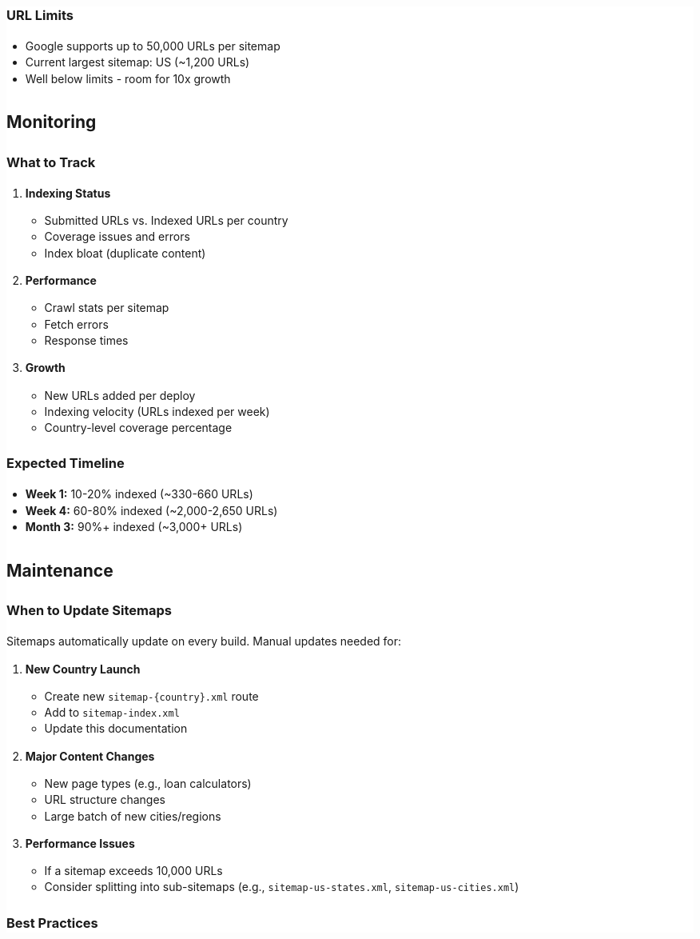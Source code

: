 ### URL Limits
- Google supports up to 50,000 URLs per sitemap
- Current largest sitemap: US (~1,200 URLs)
- Well below limits - room for 10x growth

## Monitoring

### What to Track

1. **Indexing Status**
   - Submitted URLs vs. Indexed URLs per country
   - Coverage issues and errors
   - Index bloat (duplicate content)

2. **Performance**
   - Crawl stats per sitemap
   - Fetch errors
   - Response times

3. **Growth**
   - New URLs added per deploy
   - Indexing velocity (URLs indexed per week)
   - Country-level coverage percentage

### Expected Timeline

- **Week 1:** 10-20% indexed (~330-660 URLs)
- **Week 4:** 60-80% indexed (~2,000-2,650 URLs)
- **Month 3:** 90%+ indexed (~3,000+ URLs)

## Maintenance

### When to Update Sitemaps

Sitemaps automatically update on every build. Manual updates needed for:

1. **New Country Launch**
   - Create new `sitemap-{country}.xml` route
   - Add to `sitemap-index.xml`
   - Update this documentation

2. **Major Content Changes**
   - New page types (e.g., loan calculators)
   - URL structure changes
   - Large batch of new cities/regions

3. **Performance Issues**
   - If a sitemap exceeds 10,000 URLs
   - Consider splitting into sub-sitemaps (e.g., `sitemap-us-states.xml`, `sitemap-us-cities.xml`)

### Best Practices
